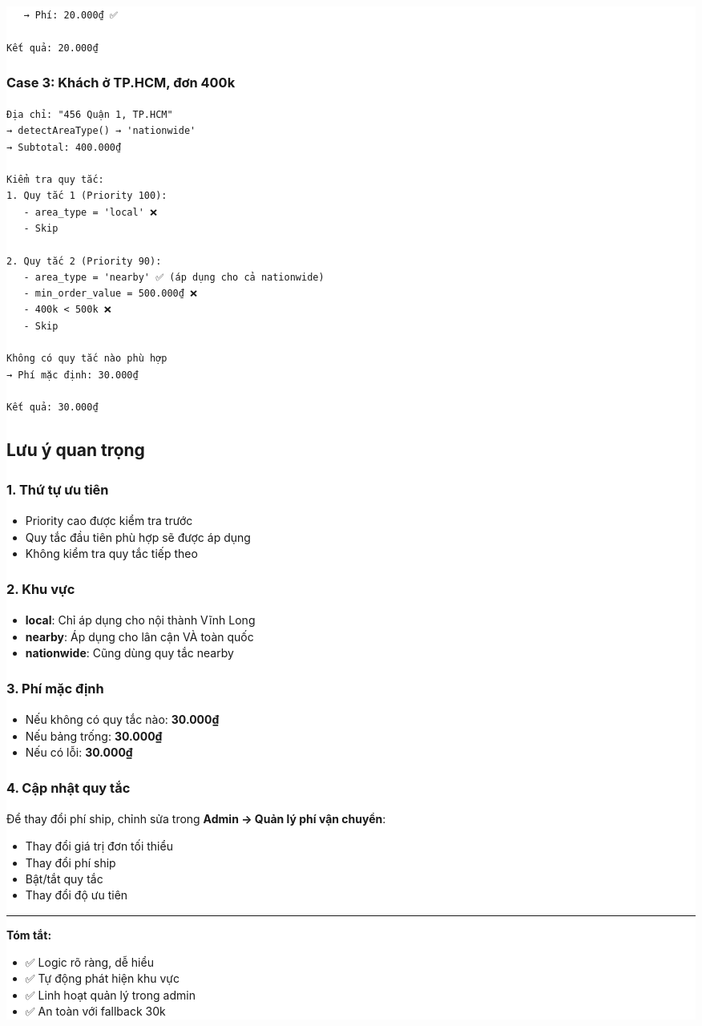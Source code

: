 ```
   → Phí: 20.000₫ ✅

Kết quả: 20.000₫
```

### Case 3: Khách ở TP.HCM, đơn 400k
```
Địa chỉ: "456 Quận 1, TP.HCM"
→ detectAreaType() → 'nationwide'
→ Subtotal: 400.000₫

Kiểm tra quy tắc:
1. Quy tắc 1 (Priority 100):
   - area_type = 'local' ❌
   - Skip

2. Quy tắc 2 (Priority 90):
   - area_type = 'nearby' ✅ (áp dụng cho cả nationwide)
   - min_order_value = 500.000₫ ❌
   - 400k < 500k ❌
   - Skip

Không có quy tắc nào phù hợp
→ Phí mặc định: 30.000₫

Kết quả: 30.000₫
```

## Lưu ý quan trọng

### 1. Thứ tự ưu tiên
- Priority cao được kiểm tra trước
- Quy tắc đầu tiên phù hợp sẽ được áp dụng
- Không kiểm tra quy tắc tiếp theo

### 2. Khu vực
- **local**: Chỉ áp dụng cho nội thành Vĩnh Long
- **nearby**: Áp dụng cho lân cận VÀ toàn quốc
- **nationwide**: Cũng dùng quy tắc nearby

### 3. Phí mặc định
- Nếu không có quy tắc nào: **30.000₫**
- Nếu bảng trống: **30.000₫**
- Nếu có lỗi: **30.000₫**

### 4. Cập nhật quy tắc
Để thay đổi phí ship, chỉnh sửa trong **Admin → Quản lý phí vận chuyển**:
- Thay đổi giá trị đơn tối thiểu
- Thay đổi phí ship
- Bật/tắt quy tắc
- Thay đổi độ ưu tiên

---

**Tóm tắt:**
- ✅ Logic rõ ràng, dễ hiểu
- ✅ Tự động phát hiện khu vực
- ✅ Linh hoạt quản lý trong admin
- ✅ An toàn với fallback 30k

